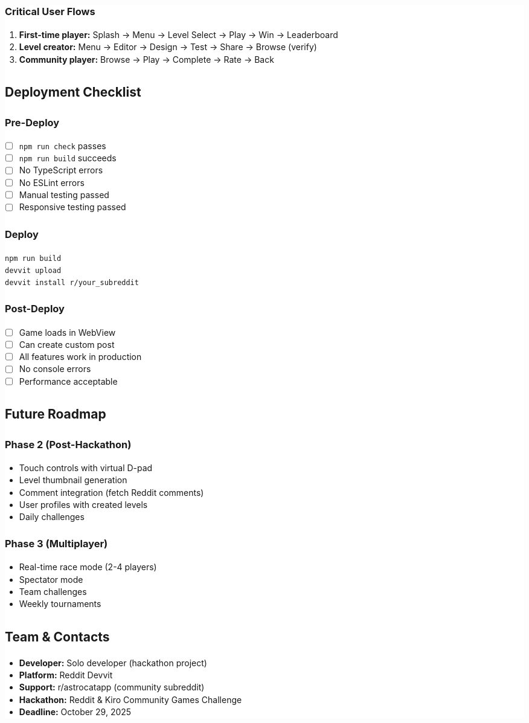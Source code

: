 ### Critical User Flows
1. **First-time player:** Splash → Menu → Level Select → Play → Win → Leaderboard
2. **Level creator:** Menu → Editor → Design → Test → Share → Browse (verify)
3. **Community player:** Browse → Play → Complete → Rate → Back

## Deployment Checklist

### Pre-Deploy
- [ ] `npm run check` passes
- [ ] `npm run build` succeeds
- [ ] No TypeScript errors
- [ ] No ESLint errors
- [ ] Manual testing passed
- [ ] Responsive testing passed

### Deploy
```bash
npm run build
devvit upload
devvit install r/your_subreddit
```

### Post-Deploy
- [ ] Game loads in WebView
- [ ] Can create custom post
- [ ] All features work in production
- [ ] No console errors
- [ ] Performance acceptable

## Future Roadmap

### Phase 2 (Post-Hackathon)
- Touch controls with virtual D-pad
- Level thumbnail generation
- Comment integration (fetch Reddit comments)
- User profiles with created levels
- Daily challenges

### Phase 3 (Multiplayer)
- Real-time race mode (2-4 players)
- Spectator mode
- Team challenges
- Weekly tournaments

## Team & Contacts

- **Developer:** Solo developer (hackathon project)
- **Platform:** Reddit Devvit
- **Support:** r/astrocatapp (community subreddit)
- **Hackathon:** Reddit & Kiro Community Games Challenge
- **Deadline:** October 29, 2025
